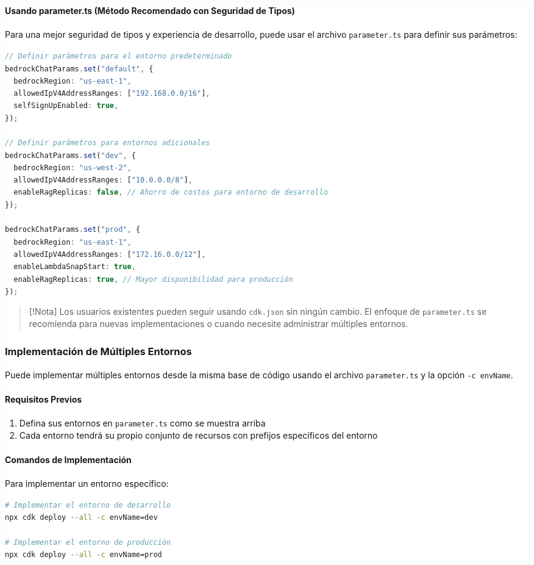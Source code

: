 #### Usando parameter.ts (Método Recomendado con Seguridad de Tipos)

Para una mejor seguridad de tipos y experiencia de desarrollo, puede usar el archivo `parameter.ts` para definir sus parámetros:

```typescript
// Definir parámetros para el entorno predeterminado
bedrockChatParams.set("default", {
  bedrockRegion: "us-east-1",
  allowedIpV4AddressRanges: ["192.168.0.0/16"],
  selfSignUpEnabled: true,
});

// Definir parámetros para entornos adicionales
bedrockChatParams.set("dev", {
  bedrockRegion: "us-west-2",
  allowedIpV4AddressRanges: ["10.0.0.0/8"],
  enableRagReplicas: false, // Ahorro de costos para entorno de desarrollo
});

bedrockChatParams.set("prod", {
  bedrockRegion: "us-east-1",
  allowedIpV4AddressRanges: ["172.16.0.0/12"],
  enableLambdaSnapStart: true,
  enableRagReplicas: true, // Mayor disponibilidad para producción
});
```

> [!Nota]
> Los usuarios existentes pueden seguir usando `cdk.json` sin ningún cambio. El enfoque de `parameter.ts` se recomienda para nuevas implementaciones o cuando necesite administrar múltiples entornos.

### Implementación de Múltiples Entornos

Puede implementar múltiples entornos desde la misma base de código usando el archivo `parameter.ts` y la opción `-c envName`.

#### Requisitos Previos

1. Defina sus entornos en `parameter.ts` como se muestra arriba
2. Cada entorno tendrá su propio conjunto de recursos con prefijos específicos del entorno

#### Comandos de Implementación

Para implementar un entorno específico:

```bash
# Implementar el entorno de desarrollo
npx cdk deploy --all -c envName=dev

# Implementar el entorno de producción
npx cdk deploy --all -c envName=prod
```
